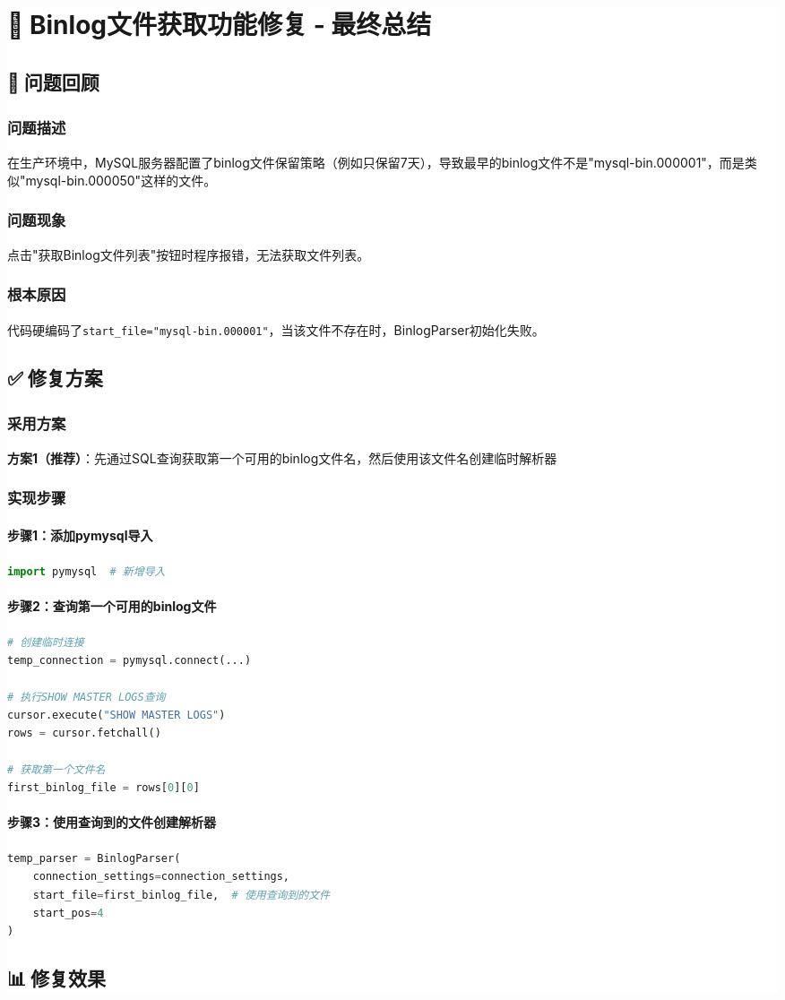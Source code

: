# 🎉 Binlog文件获取功能修复 - 最终总结

## 📌 问题回顾

### 问题描述
在生产环境中，MySQL服务器配置了binlog文件保留策略（例如只保留7天），导致最早的binlog文件不是"mysql-bin.000001"，而是类似"mysql-bin.000050"这样的文件。

### 问题现象
点击"获取Binlog文件列表"按钮时程序报错，无法获取文件列表。

### 根本原因
代码硬编码了`start_file="mysql-bin.000001"`，当该文件不存在时，BinlogParser初始化失败。

## ✅ 修复方案

### 采用方案
**方案1（推荐）**：先通过SQL查询获取第一个可用的binlog文件名，然后使用该文件名创建临时解析器

### 实现步骤

#### 步骤1：添加pymysql导入
```python
import pymysql  # 新增导入
```

#### 步骤2：查询第一个可用的binlog文件
```python
# 创建临时连接
temp_connection = pymysql.connect(...)

# 执行SHOW MASTER LOGS查询
cursor.execute("SHOW MASTER LOGS")
rows = cursor.fetchall()

# 获取第一个文件名
first_binlog_file = rows[0][0]
```

#### 步骤3：使用查询到的文件创建解析器
```python
temp_parser = BinlogParser(
    connection_settings=connection_settings,
    start_file=first_binlog_file,  # 使用查询到的文件
    start_pos=4
)
```

## 📊 修复效果
